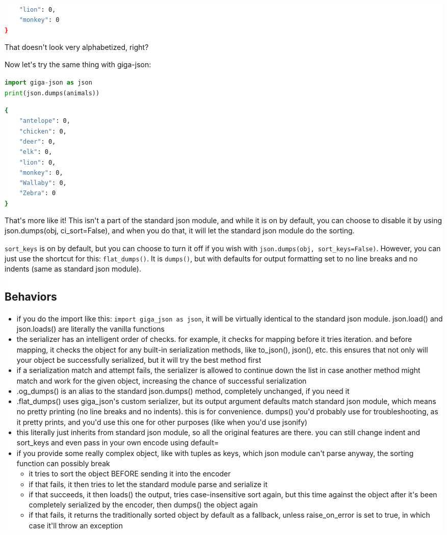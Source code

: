 ```bash
    "lion": 0,
    "monkey": 0
}
```
That doesn't look very alphabetized, right?

Now let's try the same thing with giga-json:
```python
import giga-json as json
print(json.dumps(animals))
```
```bash
{
    "antelope": 0,
    "chicken": 0,
    "deer": 0,
    "elk": 0,
    "lion": 0,
    "monkey": 0,
    "Wallaby": 0,
    "Zebra": 0
}
```
That's more like it!  This isn't a part of the standard json module, and while it is on by default, you can choose to disable it by using json.dumps(obj, ci_sort=False), and when you do that, it will let the standard json module do the sorting.

`sort_keys` is on by default, but you can choose to turn it off if you wish with `json.dumps(obj, sort_keys=False)`. However, you can just use the shortcut for this: `flat_dumps()`.  It is `dumps()`, but with defaults for output formatting set to no line breaks and no indents (same as standard json module).


## Behaviors
- if you do the import like this: `import giga_json as json`, it will be virtually identical to the standard json module.  json.load() and json.loads() are literally the vanilla functions
- the serializer has an intelligent order of checks.  for example, it checks for mapping before it tries iteration.  and before mapping, it checks the object for any built-in serialization methods, like to_json(), json(), etc.  this ensures that not only will your object be successfully serialized, but it will try the best method first
- if a serialization match and attempt fails, the serializer is allowed to continue down the list in case another method might match and work for the given object, increasing the chance of successful serialization
- .og_dumps() is an alias to the standard json.dumps() method, completely unchanged, if you need it
- .flat_dumps() uses giga_json's custom serializer, but its output argument defaults match standard json module, which means no pretty printing (no line breaks and no indents).  this is for convenience.  dumps() you'd probably use for troubleshooting, as it pretty prints, and you'd use this one for other purposes (like when you'd use jsonify)
- this literally just inherits from standard json module, so all the original features are there.  you can still change indent and sort_keys and even pass in your own encode using default=
- if you provide some really complex object, like with tuples as keys, which json module can't parse anyway, the sorting function can possibly break
  - it tries to sort the object BEFORE sending it into the encoder
  - if that fails, it then tries to let the standard module parse and serialize it
  - if that succeeds, it then loads() the output, tries case-insensitive sort again, but this time against the object after it's been completely serialized by the encoder, then dumps() the object again  
  - if that fails, it returns the traditionally sorted object by default as a fallback, unless raise_on_error is set to true, in which case it'll throw an exception
